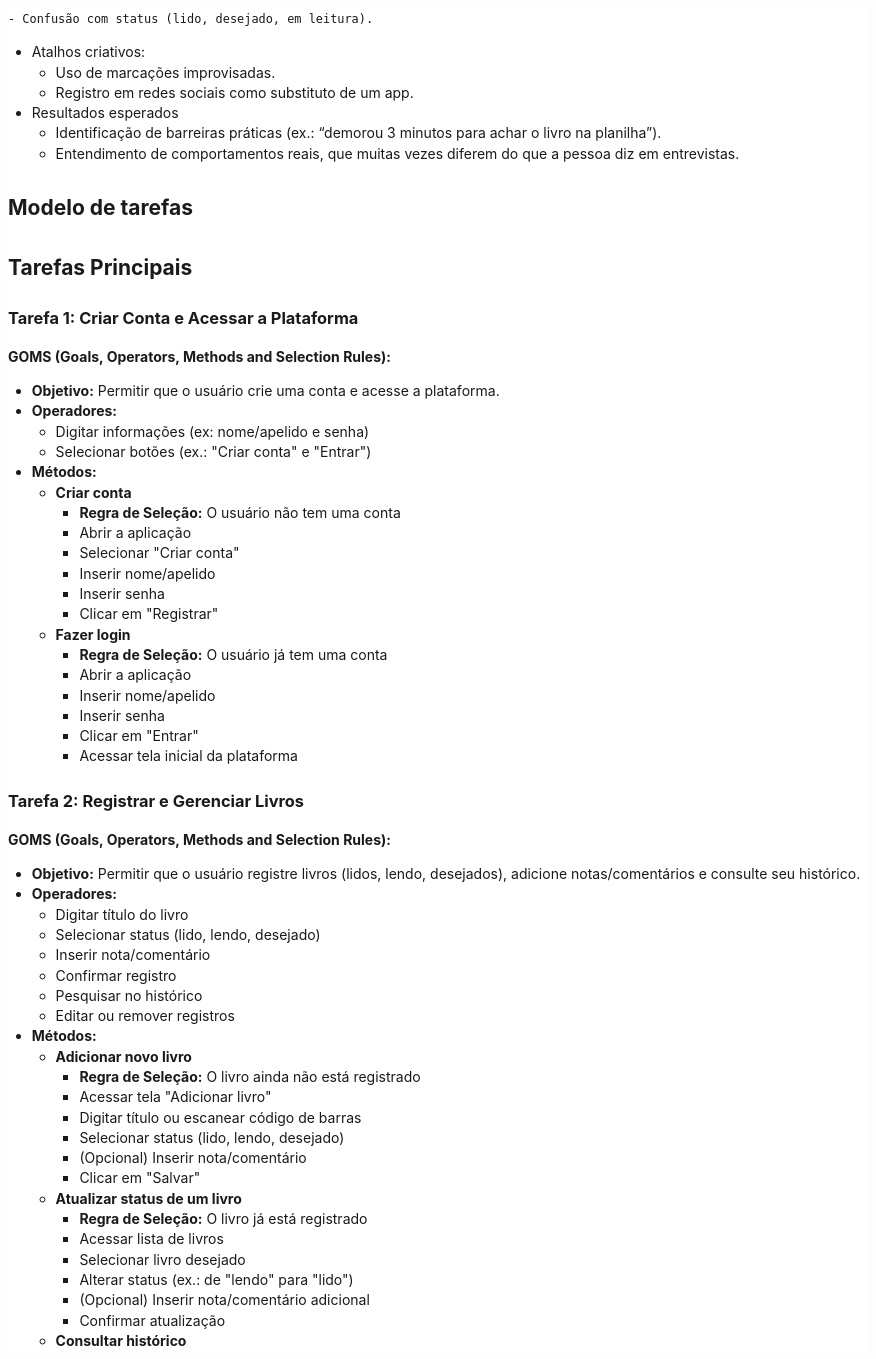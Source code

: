     - Confusão com status (lido, desejado, em leitura).
  - Atalhos criativos:
    - Uso de marcações improvisadas.
    - Registro em redes sociais como substituto de um app.
- Resultados esperados
  - Identificação de barreiras práticas (ex.: “demorou 3 minutos para achar o livro na planilha”).
  - Entendimento de comportamentos reais, que muitas vezes diferem do que a pessoa diz em entrevistas.

## Modelo de tarefas

## Tarefas Principais

### Tarefa 1: Criar Conta e Acessar a Plataforma
**GOMS (Goals, Operators, Methods and Selection Rules):**
- **Objetivo:** Permitir que o usuário crie uma conta e acesse a plataforma.
- **Operadores:**
  - Digitar informações (ex: nome/apelido e senha)
  - Selecionar botões (ex.: "Criar conta" e "Entrar")
- **Métodos:**
  - **Criar conta**
    - **Regra de Seleção:** O usuário não tem uma conta
    - Abrir a aplicação
    - Selecionar "Criar conta"
    - Inserir nome/apelido
    - Inserir senha
    - Clicar em "Registrar"
  - **Fazer login**
    - **Regra de Seleção:** O usuário já tem uma conta
    - Abrir a aplicação
    - Inserir nome/apelido
    - Inserir senha
    - Clicar em "Entrar"
    - Acessar tela inicial da plataforma

### Tarefa 2: Registrar e Gerenciar Livros
**GOMS (Goals, Operators, Methods and Selection Rules):**
- **Objetivo:** Permitir que o usuário registre livros (lidos, lendo, desejados), adicione notas/comentários e consulte seu histórico.
- **Operadores:**
  - Digitar título do livro
  - Selecionar status (lido, lendo, desejado)
  - Inserir nota/comentário
  - Confirmar registro
  - Pesquisar no histórico
  - Editar ou remover registros
- **Métodos:**
  - **Adicionar novo livro**
    - **Regra de Seleção:** O livro ainda não está registrado
    - Acessar tela "Adicionar livro"
    - Digitar título ou escanear código de barras
    - Selecionar status (lido, lendo, desejado)
    - (Opcional) Inserir nota/comentário
    - Clicar em "Salvar"
  - **Atualizar status de um livro**
    - **Regra de Seleção:** O livro já está registrado
    - Acessar lista de livros
    - Selecionar livro desejado
    - Alterar status (ex.: de "lendo" para "lido")
    - (Opcional) Inserir nota/comentário adicional
    - Confirmar atualização
  - **Consultar histórico**